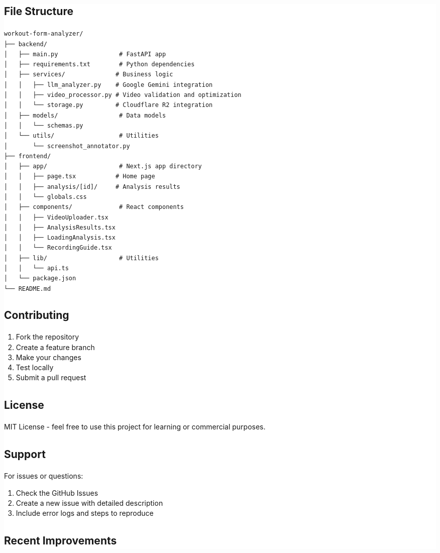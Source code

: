 ## File Structure

```
workout-form-analyzer/
├── backend/
│   ├── main.py                 # FastAPI app
│   ├── requirements.txt        # Python dependencies
│   ├── services/              # Business logic
│   │   ├── llm_analyzer.py    # Google Gemini integration
│   │   ├── video_processor.py # Video validation and optimization
│   │   └── storage.py         # Cloudflare R2 integration
│   ├── models/                 # Data models
│   │   └── schemas.py
│   └── utils/                  # Utilities
│       └── screenshot_annotator.py
├── frontend/
│   ├── app/                    # Next.js app directory
│   │   ├── page.tsx           # Home page
│   │   ├── analysis/[id]/     # Analysis results
│   │   └── globals.css
│   ├── components/             # React components
│   │   ├── VideoUploader.tsx
│   │   ├── AnalysisResults.tsx
│   │   ├── LoadingAnalysis.tsx
│   │   └── RecordingGuide.tsx
│   ├── lib/                    # Utilities
│   │   └── api.ts
│   └── package.json
└── README.md
```

## Contributing

1. Fork the repository
2. Create a feature branch
3. Make your changes
4. Test locally
5. Submit a pull request

## License

MIT License - feel free to use this project for learning or commercial purposes.

## Support

For issues or questions:
1. Check the GitHub Issues
2. Create a new issue with detailed description
3. Include error logs and steps to reproduce

## Recent Improvements
